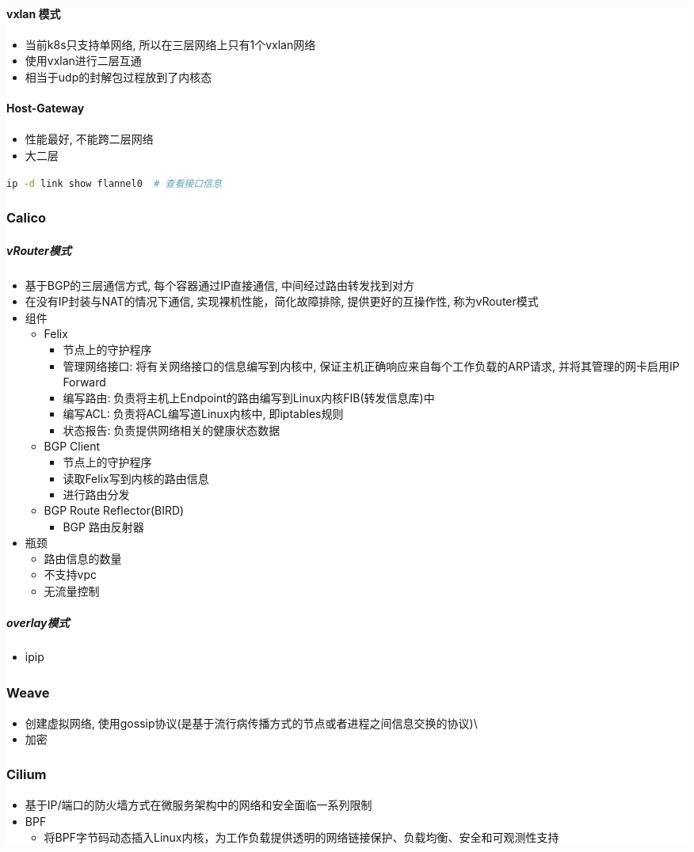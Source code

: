 #### vxlan 模式

- 当前k8s只支持单网络, 所以在三层网络上只有1个vxlan网络
- 使用vxlan进行二层互通
- 相当于udp的封解包过程放到了内核态

#### Host-Gateway

- 性能最好, 不能跨二层网络
- 大二层

``` bash
ip -d link show flannel0  # 查看接口信息

```


### Calico

##### vRouter模式

- 基于BGP的三层通信方式, 每个容器通过IP直接通信, 中间经过路由转发找到对方
- 在没有IP封装与NAT的情况下通信, 实现裸机性能，简化故障排除, 提供更好的互操作性, 称为vRouter模式
- 组件
    - Felix
        - 节点上的守护程序
        - 管理网络接口: 将有关网络接口的信息编写到内核中, 保证主机正确响应来自每个工作负载的ARP请求, 并将其管理的网卡启用IP Forward
        - 编写路由: 负责将主机上Endpoint的路由编写到Linux内核FIB(转发信息库)中
        - 编写ACL: 负责将ACL编写道Linux内核中, 即iptables规则
        - 状态报告: 负责提供网络相关的健康状态数据
    - BGP Client
        - 节点上的守护程序
        - 读取Felix写到内核的路由信息
        - 进行路由分发
    - BGP Route Reflector(BIRD)
        - BGP 路由反射器
- 瓶颈 
    - 路由信息的数量
    - 不支持vpc
    - 无流量控制

##### overlay模式

- ipip

### Weave

- 创建虚拟网络, 使用gossip协议(是基于流行病传播方式的节点或者进程之间信息交换的协议)\
- 加密

### Cilium

- 基于IP/端口的防火墙方式在微服务架构中的网络和安全面临一系列限制
- BPF
    - 将BPF字节码动态插入Linux内核，为工作负载提供透明的网络链接保护、负载均衡、安全和可观测性支持
